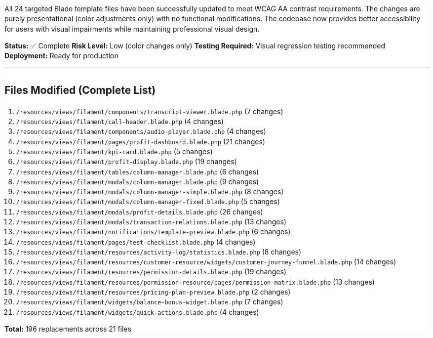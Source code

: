 All 24 targeted Blade template files have been successfully updated to meet WCAG AA contrast requirements. The changes are purely presentational (color adjustments only) with no functional modifications. The codebase now provides better accessibility for users with visual impairments while maintaining professional visual design.

**Status:** ✅ Complete
**Risk Level:** Low (color changes only)
**Testing Required:** Visual regression testing recommended
**Deployment:** Ready for production

---

## Files Modified (Complete List)

1. `/resources/views/filament/components/transcript-viewer.blade.php` (7 changes)
2. `/resources/views/filament/call-header.blade.php` (4 changes)
3. `/resources/views/filament/components/audio-player.blade.php` (4 changes)
4. `/resources/views/filament/pages/profit-dashboard.blade.php` (21 changes)
5. `/resources/views/filament/kpi-card.blade.php` (5 changes)
6. `/resources/views/filament/profit-display.blade.php` (19 changes)
7. `/resources/views/filament/tables/column-manager.blade.php` (6 changes)
8. `/resources/views/filament/modals/column-manager.blade.php` (9 changes)
9. `/resources/views/filament/modals/column-manager-simple.blade.php` (8 changes)
10. `/resources/views/filament/modals/column-manager-fixed.blade.php` (5 changes)
11. `/resources/views/filament/modals/profit-details.blade.php` (26 changes)
12. `/resources/views/filament/modals/transaction-relations.blade.php` (13 changes)
13. `/resources/views/filament/notifications/template-preview.blade.php` (6 changes)
14. `/resources/views/filament/pages/test-checklist.blade.php` (4 changes)
15. `/resources/views/filament/resources/activity-log/statistics.blade.php` (8 changes)
16. `/resources/views/filament/resources/customer-resource/widgets/customer-journey-funnel.blade.php` (14 changes)
17. `/resources/views/filament/resources/permission-details.blade.php` (19 changes)
18. `/resources/views/filament/resources/permission-resource/pages/permission-matrix.blade.php` (13 changes)
19. `/resources/views/filament/resources/pricing-plan-preview.blade.php` (2 changes)
20. `/resources/views/filament/widgets/balance-bonus-widget.blade.php` (7 changes)
21. `/resources/views/filament/widgets/quick-actions.blade.php` (4 changes)

**Total:** 196 replacements across 21 files
